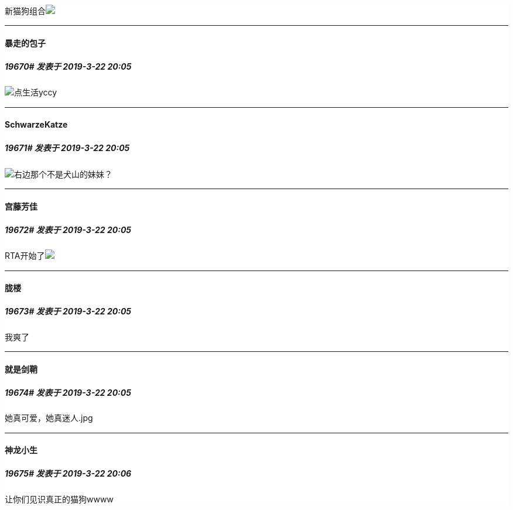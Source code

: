 
新猫狗组合<img src="https://static.saraba1st.com/image/smiley/face2017/067.png" referrerpolicy="no-referrer">


-----

####  暴走的包子  
##### 19670#       发表于 2019-3-22 20:05


<img src="https://static.saraba1st.com/image/smiley/face2017/065.png" referrerpolicy="no-referrer">点生活yccy


-----

####  SchwarzeKatze  
##### 19671#       发表于 2019-3-22 20:05


<img src="https://static.saraba1st.com/image/smiley/face2017/037.png" referrerpolicy="no-referrer">右边那个不是犬山的妹妹？


-----

####  宫藤芳佳  
##### 19672#       发表于 2019-3-22 20:05


RTA开始了<img src="https://static.saraba1st.com/image/smiley/face2017/067.png" referrerpolicy="no-referrer">


-----

####  胧楼  
##### 19673#       发表于 2019-3-22 20:05


我爽了


-----

####  就是剑鞘  
##### 19674#       发表于 2019-3-22 20:05


她真可爱，她真迷人.jpg


-----

####  神龙小生  
##### 19675#       发表于 2019-3-22 20:06


让你们见识真正的猫狗wwww

